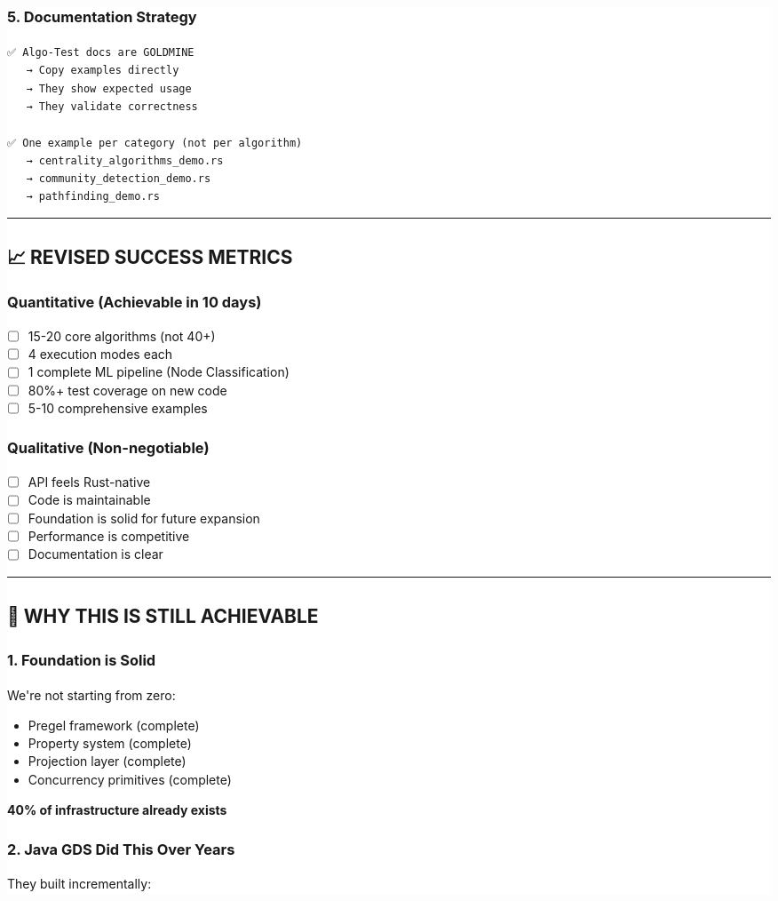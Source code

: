 ### 5. **Documentation Strategy**

```
✅ Algo-Test docs are GOLDMINE
   → Copy examples directly
   → They show expected usage
   → They validate correctness

✅ One example per category (not per algorithm)
   → centrality_algorithms_demo.rs
   → community_detection_demo.rs
   → pathfinding_demo.rs
```

---

## 📈 REVISED SUCCESS METRICS

### Quantitative (Achievable in 10 days)

- [ ] 15-20 core algorithms (not 40+)
- [ ] 4 execution modes each
- [ ] 1 complete ML pipeline (Node Classification)
- [ ] 80%+ test coverage on new code
- [ ] 5-10 comprehensive examples

### Qualitative (Non-negotiable)

- [ ] API feels Rust-native
- [ ] Code is maintainable
- [ ] Foundation is solid for future expansion
- [ ] Performance is competitive
- [ ] Documentation is clear

---

## 💪 WHY THIS IS STILL ACHIEVABLE

### 1. **Foundation is Solid**

We're not starting from zero:

- Pregel framework (complete)
- Property system (complete)
- Projection layer (complete)
- Concurrency primitives (complete)

**40% of infrastructure already exists**

### 2. **Java GDS Did This Over Years**

They built incrementally:
